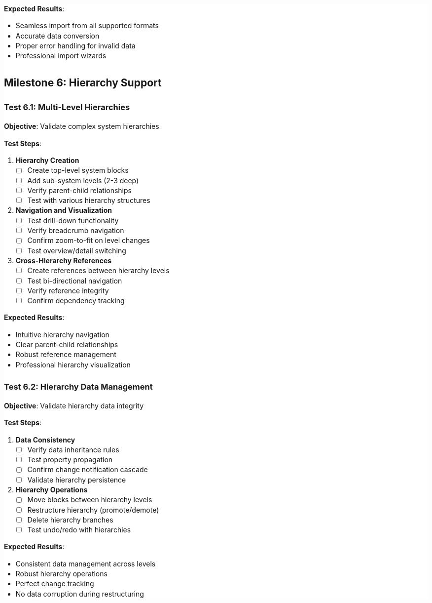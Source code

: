 **Expected Results**:
- Seamless import from all supported formats
- Accurate data conversion
- Proper error handling for invalid data
- Professional import wizards

## Milestone 6: Hierarchy Support

### Test 6.1: Multi-Level Hierarchies
**Objective**: Validate complex system hierarchies

**Test Steps**:
1. **Hierarchy Creation**
   - [ ] Create top-level system blocks
   - [ ] Add sub-system levels (2-3 deep)
   - [ ] Verify parent-child relationships
   - [ ] Test with various hierarchy structures

2. **Navigation and Visualization**
   - [ ] Test drill-down functionality
   - [ ] Verify breadcrumb navigation
   - [ ] Confirm zoom-to-fit on level changes
   - [ ] Test overview/detail switching

3. **Cross-Hierarchy References**
   - [ ] Create references between hierarchy levels
   - [ ] Test bi-directional navigation
   - [ ] Verify reference integrity
   - [ ] Confirm dependency tracking

**Expected Results**:
- Intuitive hierarchy navigation
- Clear parent-child relationships
- Robust reference management
- Professional hierarchy visualization

### Test 6.2: Hierarchy Data Management
**Objective**: Validate hierarchy data integrity

**Test Steps**:
1. **Data Consistency**
   - [ ] Verify data inheritance rules
   - [ ] Test property propagation
   - [ ] Confirm change notification cascade
   - [ ] Validate hierarchy persistence

2. **Hierarchy Operations**
   - [ ] Move blocks between hierarchy levels
   - [ ] Restructure hierarchy (promote/demote)
   - [ ] Delete hierarchy branches
   - [ ] Test undo/redo with hierarchies

**Expected Results**:
- Consistent data management across levels
- Robust hierarchy operations
- Perfect change tracking
- No data corruption during restructuring
